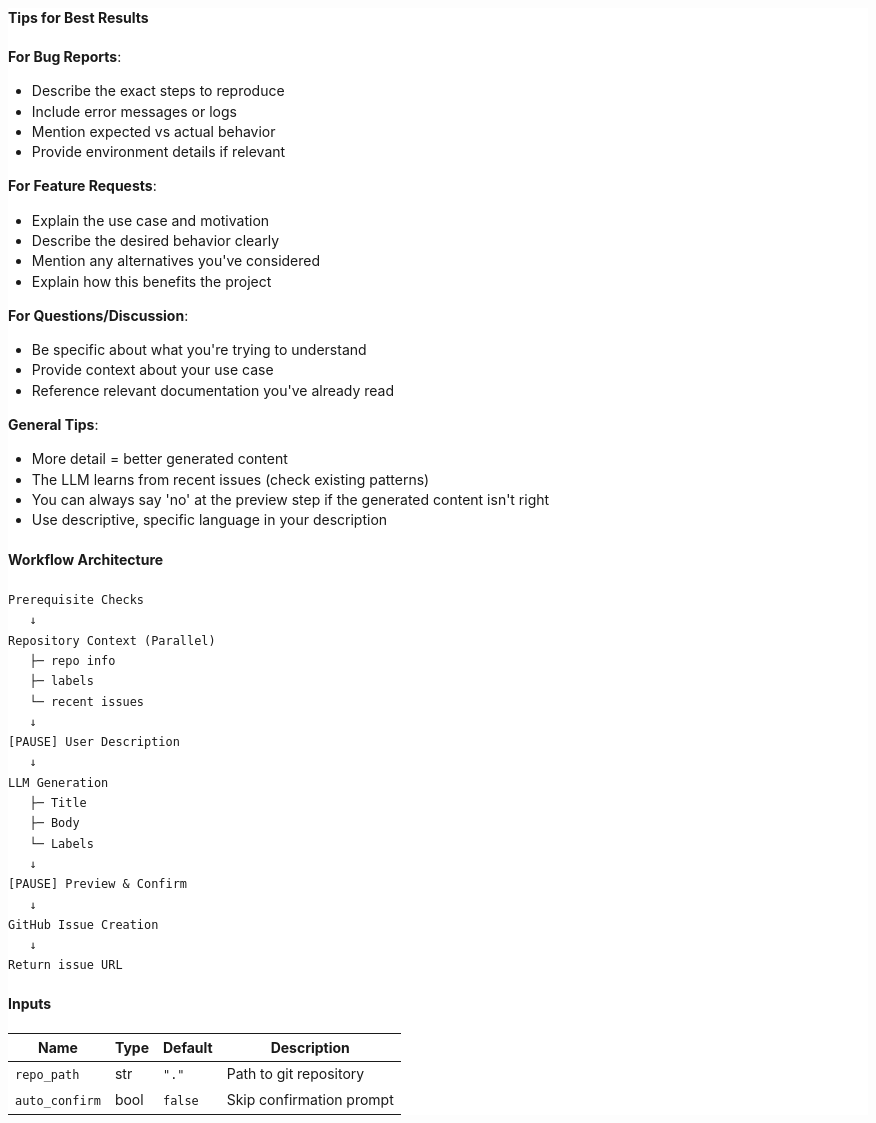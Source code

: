 #### Tips for Best Results

**For Bug Reports**:
- Describe the exact steps to reproduce
- Include error messages or logs
- Mention expected vs actual behavior
- Provide environment details if relevant

**For Feature Requests**:
- Explain the use case and motivation
- Describe the desired behavior clearly
- Mention any alternatives you've considered
- Explain how this benefits the project

**For Questions/Discussion**:
- Be specific about what you're trying to understand
- Provide context about your use case
- Reference relevant documentation you've already read

**General Tips**:
- More detail = better generated content
- The LLM learns from recent issues (check existing patterns)
- You can always say 'no' at the preview step if the generated content isn't right
- Use descriptive, specific language in your description

#### Workflow Architecture

```text
Prerequisite Checks
   ↓
Repository Context (Parallel)
   ├─ repo info
   ├─ labels
   └─ recent issues
   ↓
[PAUSE] User Description
   ↓
LLM Generation
   ├─ Title
   ├─ Body
   └─ Labels
   ↓
[PAUSE] Preview & Confirm
   ↓
GitHub Issue Creation
   ↓
Return issue URL
```

#### Inputs

| Name | Type | Default | Description |
|------|------|---------|-------------|
| `repo_path` | str | `"."` | Path to git repository |
| `auto_confirm` | bool | `false` | Skip confirmation prompt |
